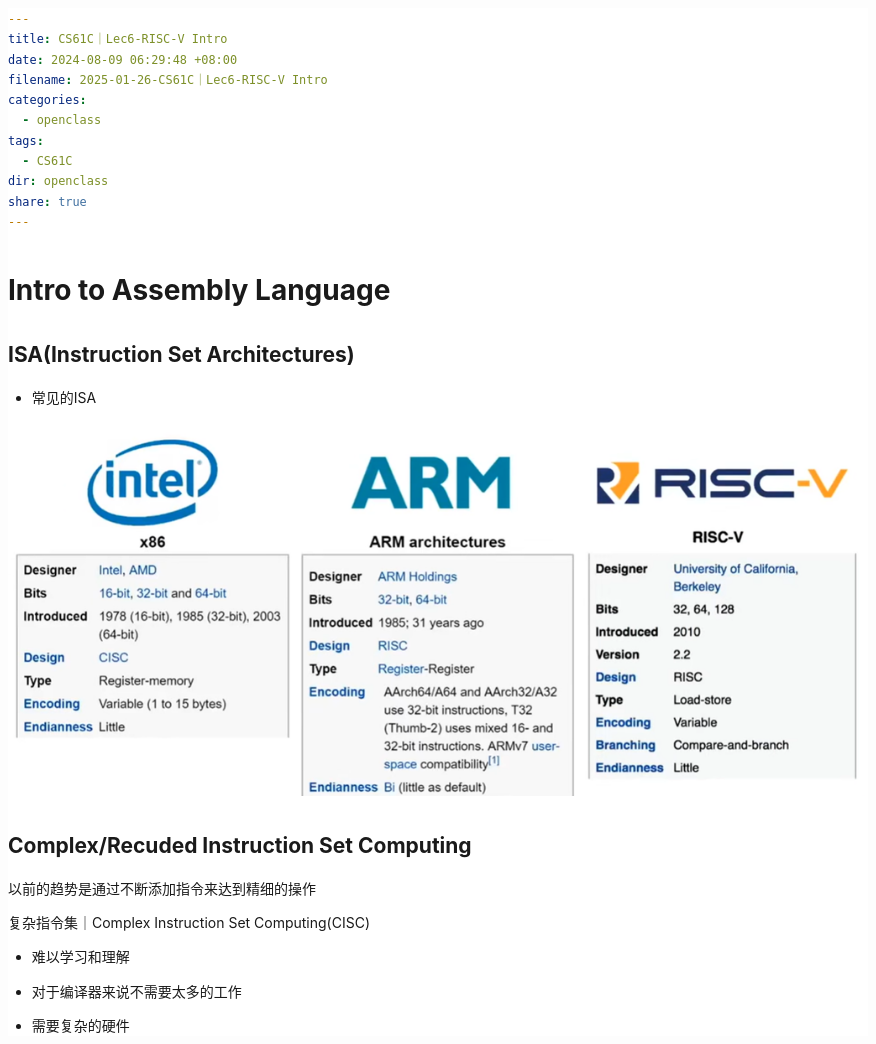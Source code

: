 ```yaml
---
title: CS61C｜Lec6-RISC-V Intro
date: 2024-08-09 06:29:48 +08:00
filename: 2025-01-26-CS61C｜Lec6-RISC-V Intro
categories:
  - openclass
tags:
  - CS61C
dir: openclass
share: true
---
```

# Intro to Assembly Language

## ISA(Instruction Set Architectures)

- 常见的ISA

![CS61C｜Lec6-RISC-V Intro-20250122.png](../../assets/images/CS61C%EF%BD%9CLec6-RISC-V%20Intro-20250122.png)

## Complex/Recuded Instruction Set Computing

以前的趋势是通过不断添加指令来达到精细的操作

复杂指令集｜Complex Instruction Set Computing(CISC)

- 难以学习和理解

- 对于编译器来说不需要太多的工作

- 需要复杂的硬件
